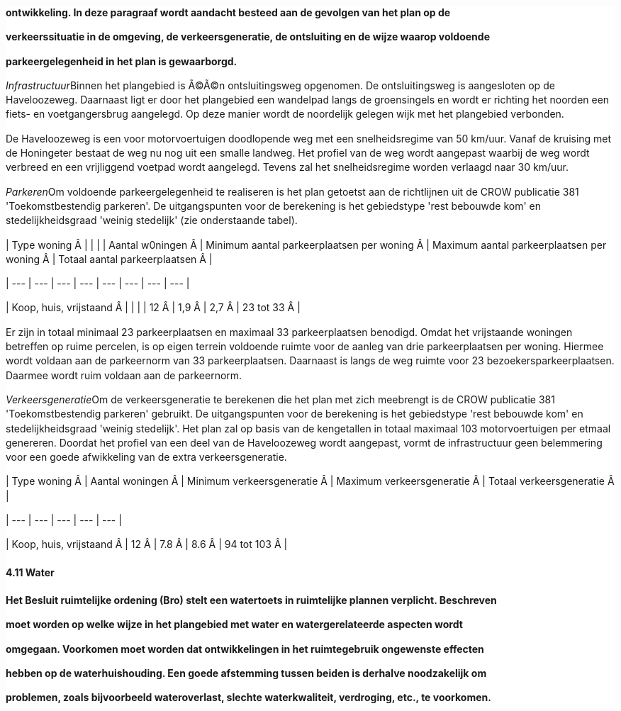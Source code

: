 **ontwikkeling. In deze paragraaf wordt aandacht besteed aan de gevolgen van het plan op de**

**verkeerssituatie in de omgeving, de verkeersgeneratie, de ontsluiting en de wijze waarop voldoende**

**parkeergelegenheid in het plan is gewaarborgd.**

*Infrastructuur*Binnen het plangebied is Ã©Ã©n ontsluitingsweg opgenomen. De ontsluitingsweg is aangesloten op de Haveloozeweg. Daarnaast ligt er door het plangebied een wandelpad langs de groensingels en wordt er richting het noorden een fiets\- en voetgangersbrug aangelegd. Op deze manier wordt de noordelijk gelegen wijk met het plangebied verbonden.

De Haveloozeweg is een voor motorvoertuigen doodlopende weg met een snelheidsregime van 50 km/uur. Vanaf de kruising met de Honingeter bestaat de weg nu nog uit een smalle landweg. Het profiel van de weg wordt aangepast waarbij de weg wordt verbreed en een vrijliggend voetpad wordt aangelegd. Tevens zal het snelheidsregime worden verlaagd naar 30 km/uur.

*Parkeren*Om voldoende parkeergelegenheid te realiseren is het plan getoetst aan de richtlijnen uit de CROW publicatie 381 'Toekomstbestendig parkeren'. De uitgangspunten voor de berekening is het gebiedstype 'rest bebouwde kom' en stedelijkheidsgraad 'weinig stedelijk' (zie onderstaande tabel).

| Type woning   Â | | | | Aantal w0ningen    Â | Minimum aantal parkeerplaatsen per woning   Â | Maximum aantal parkeerplaatsen per woning   Â | Totaal aantal parkeerplaatsen   Â |

| --- | --- | --- | --- | --- | --- | --- | --- |

| Koop, huis, vrijstaand   Â | | | | 12   Â | 1,9   Â | 2,7   Â | 23 tot 33   Â |

Er zijn in totaal minimaal 23 parkeerplaatsen en maximaal 33 parkeerplaatsen benodigd. Omdat het vrijstaande woningen betreffen op ruime percelen, is op eigen terrein voldoende ruimte voor de aanleg van drie parkeerplaatsen per woning. Hiermee wordt voldaan aan de parkeernorm van 33 parkeerplaatsen. Daarnaast is langs de weg ruimte voor 23 bezoekersparkeerplaatsen. Daarmee wordt ruim voldaan aan de parkeernorm.

*Verkeersgeneratie*Om de verkeersgeneratie te berekenen die het plan met zich meebrengt is de CROW publicatie 381 'Toekomstbestendig parkeren' gebruikt. De uitgangspunten voor de berekening is het gebiedstype 'rest bebouwde kom' en stedelijkheidsgraad 'weinig stedelijk'. Het plan zal op basis van de kengetallen in totaal maximaal 103 motorvoertuigen per etmaal genereren. Doordat het profiel van een deel van de Haveloozeweg wordt aangepast, vormt de infrastructuur geen belemmering voor een goede afwikkeling van de extra verkeersgeneratie.

| Type woning   Â | Aantal woningen    Â | Minimum verkeersgeneratie    Â | Maximum verkeersgeneratie    Â | Totaal verkeersgeneratie    Â |

| --- | --- | --- | --- | --- |

| Koop, huis, vrijstaand   Â | 12   Â | 7\.8   Â | 8\.6   Â | 94 tot 103   Â |

#### 4\.11 Water

**Het Besluit ruimtelijke ordening (Bro) stelt een watertoets in ruimtelijke plannen verplicht. Beschreven**

**moet worden op welke wijze in het plangebied met water en watergerelateerde aspecten wordt**

**omgegaan. Voorkomen moet worden dat ontwikkelingen in het ruimtegebruik ongewenste effecten**

**hebben op de waterhuishouding. Een goede afstemming tussen beiden is derhalve noodzakelijk om**

**problemen, zoals bijvoorbeeld wateroverlast, slechte waterkwaliteit, verdroging, etc., te voorkomen.**
